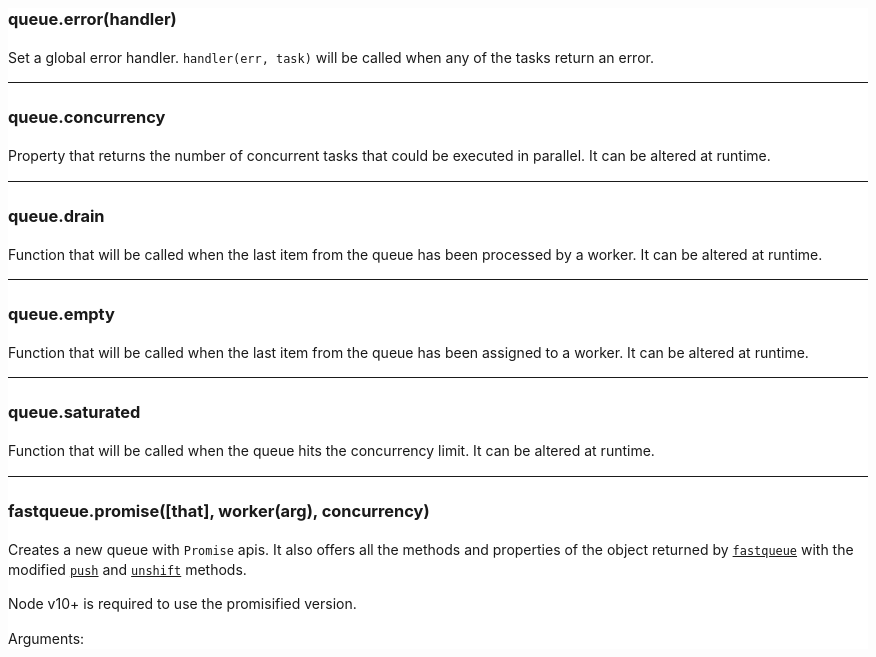 <a name="error"></a>

### queue.error(handler)

Set a global error handler. `handler(err, task)` will be called when any of the
tasks return an error.

---

<a name="concurrency"></a>

### queue.concurrency

Property that returns the number of concurrent tasks that could be executed in
parallel. It can be altered at runtime.

---

<a name="drain"></a>

### queue.drain

Function that will be called when the last item from the queue has been
processed by a worker. It can be altered at runtime.

---

<a name="empty"></a>

### queue.empty

Function that will be called when the last item from the queue has been assigned
to a worker. It can be altered at runtime.

---

<a name="saturated"></a>

### queue.saturated

Function that will be called when the queue hits the concurrency limit. It can
be altered at runtime.

---

<a name="promise"></a>

### fastqueue.promise([that], worker(arg), concurrency)

Creates a new queue with `Promise` apis. It also offers all the methods and
properties of the object returned by [`fastqueue`](#fastqueue) with the modified
[`push`](#pushPromise) and [`unshift`](#unshiftPromise) methods.

Node v10+ is required to use the promisified version.

Arguments:


[ci-url]: https://github.com/mcollina/fastq/workflows/ci/badge.svg
[npm-badge]: https://badge.fury.io/js/fastq.svg
[npm-url]: https://badge.fury.io/js/fastq
[david-badge]: https://david-dm.org/mcollina/fastq.svg
[david-url]: https://david-dm.org/mcollina/fastq